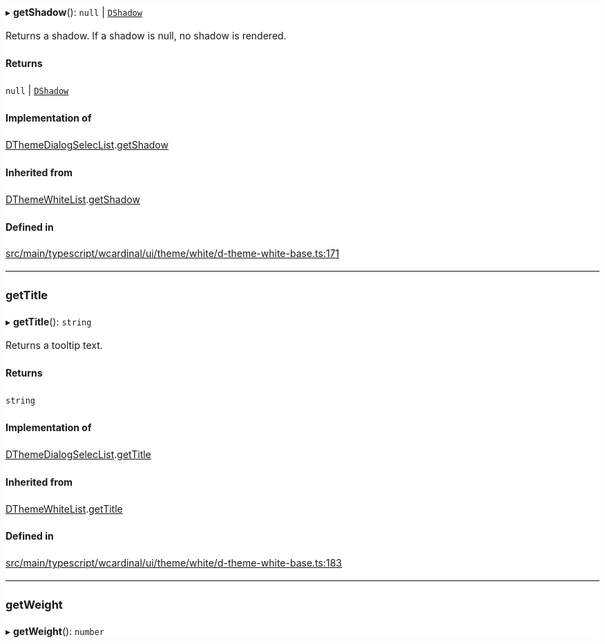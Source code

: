 ▸ **getShadow**(): ``null`` \| [`DShadow`](../interfaces/DShadow.md)

Returns a shadow.
If a shadow is null, no shadow is rendered.

#### Returns

``null`` \| [`DShadow`](../interfaces/DShadow.md)

#### Implementation of

[DThemeDialogSelecList](../interfaces/DThemeDialogSelecList.md).[getShadow](../interfaces/DThemeDialogSelecList.md#getshadow)

#### Inherited from

[DThemeWhiteList](DThemeWhiteList.md).[getShadow](DThemeWhiteList.md#getshadow)

#### Defined in

[src/main/typescript/wcardinal/ui/theme/white/d-theme-white-base.ts:171](https://github.com/winter-cardinal/winter-cardinal-ui/blob/v0.414.0/src/main/typescript/wcardinal/ui/theme/white/d-theme-white-base.ts#L171)

___

### getTitle

▸ **getTitle**(): `string`

Returns a tooltip text.

#### Returns

`string`

#### Implementation of

[DThemeDialogSelecList](../interfaces/DThemeDialogSelecList.md).[getTitle](../interfaces/DThemeDialogSelecList.md#gettitle)

#### Inherited from

[DThemeWhiteList](DThemeWhiteList.md).[getTitle](DThemeWhiteList.md#gettitle)

#### Defined in

[src/main/typescript/wcardinal/ui/theme/white/d-theme-white-base.ts:183](https://github.com/winter-cardinal/winter-cardinal-ui/blob/v0.414.0/src/main/typescript/wcardinal/ui/theme/white/d-theme-white-base.ts#L183)

___

### getWeight

▸ **getWeight**(): `number`
